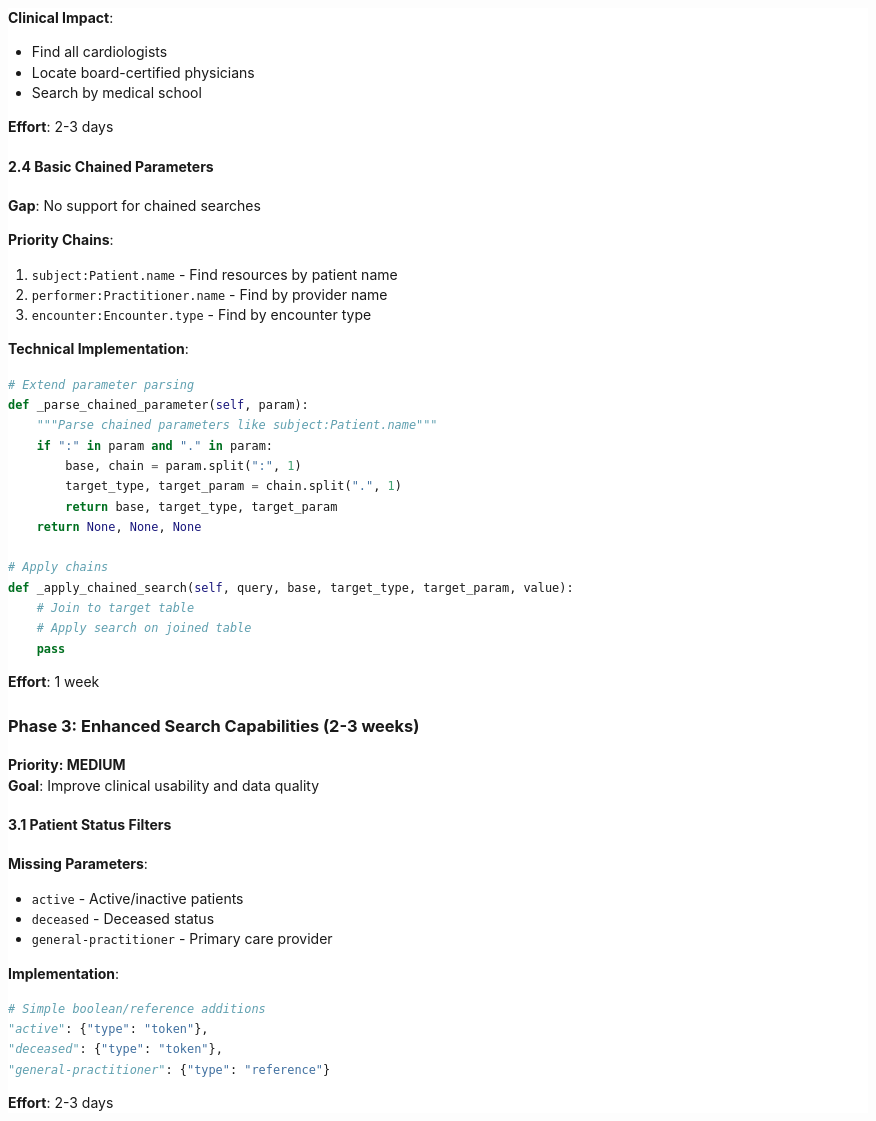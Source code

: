 **Clinical Impact**:
- Find all cardiologists
- Locate board-certified physicians
- Search by medical school

**Effort**: 2-3 days

#### 2.4 Basic Chained Parameters
**Gap**: No support for chained searches

**Priority Chains**:
1. `subject:Patient.name` - Find resources by patient name
2. `performer:Practitioner.name` - Find by provider name
3. `encounter:Encounter.type` - Find by encounter type

**Technical Implementation**:
```python
# Extend parameter parsing
def _parse_chained_parameter(self, param):
    """Parse chained parameters like subject:Patient.name"""
    if ":" in param and "." in param:
        base, chain = param.split(":", 1)
        target_type, target_param = chain.split(".", 1)
        return base, target_type, target_param
    return None, None, None

# Apply chains
def _apply_chained_search(self, query, base, target_type, target_param, value):
    # Join to target table
    # Apply search on joined table
    pass
```

**Effort**: 1 week

### Phase 3: Enhanced Search Capabilities (2-3 weeks)
**Priority: MEDIUM**  
**Goal**: Improve clinical usability and data quality

#### 3.1 Patient Status Filters
**Missing Parameters**:
- `active` - Active/inactive patients
- `deceased` - Deceased status
- `general-practitioner` - Primary care provider

**Implementation**:
```python
# Simple boolean/reference additions
"active": {"type": "token"},
"deceased": {"type": "token"}, 
"general-practitioner": {"type": "reference"}
```

**Effort**: 2-3 days
